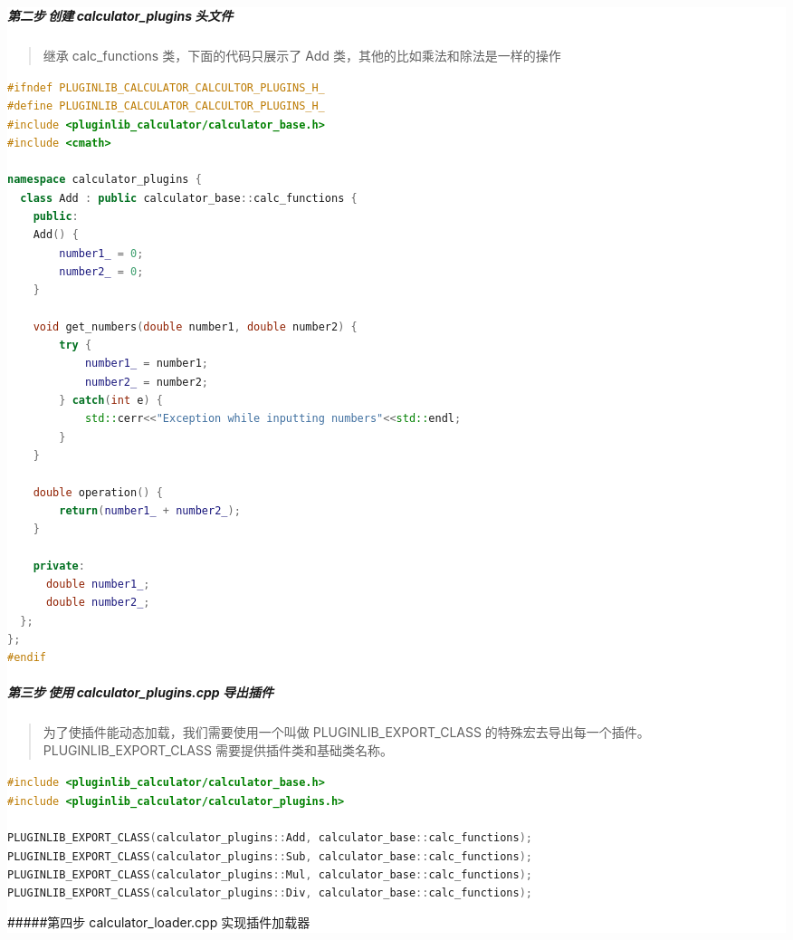 ##### 第二步 创建 calculator_plugins 头文件

>继承 calc_functions 类，下面的代码只展示了 Add 类，其他的比如乘法和除法是一样的操作

```c++
#ifndef PLUGINLIB_CALCULATOR_CALCULTOR_PLUGINS_H_
#define PLUGINLIB_CALCULATOR_CALCULTOR_PLUGINS_H_
#include <pluginlib_calculator/calculator_base.h>
#include <cmath>

namespace calculator_plugins {
  class Add : public calculator_base::calc_functions {
    public:
	Add() {
		number1_ = 0;
		number2_ = 0;
	}

	void get_numbers(double number1, double number2) {
		try {
			number1_ = number1;
			number2_ = number2;
		} catch(int e) {
			std::cerr<<"Exception while inputting numbers"<<std::endl;
		}
	}

	double operation() {
		return(number1_ + number2_);
	}

    private:
      double number1_;
      double number2_;
  };
};
#endif
```

##### 第三步 使用 calculator_plugins.cpp 导出插件

> 为了使插件能动态加载，我们需要使用一个叫做 PLUGINLIB_EXPORT_CLASS 的特殊宏去导出每一个插件。PLUGINLIB_EXPORT_CLASS 需要提供插件类和基础类名称。

```c++
#include <pluginlib_calculator/calculator_base.h>
#include <pluginlib_calculator/calculator_plugins.h>

PLUGINLIB_EXPORT_CLASS(calculator_plugins::Add, calculator_base::calc_functions);
PLUGINLIB_EXPORT_CLASS(calculator_plugins::Sub, calculator_base::calc_functions);
PLUGINLIB_EXPORT_CLASS(calculator_plugins::Mul, calculator_base::calc_functions);
PLUGINLIB_EXPORT_CLASS(calculator_plugins::Div, calculator_base::calc_functions);
```

#####第四步  calculator_loader.cpp 实现插件加载器
